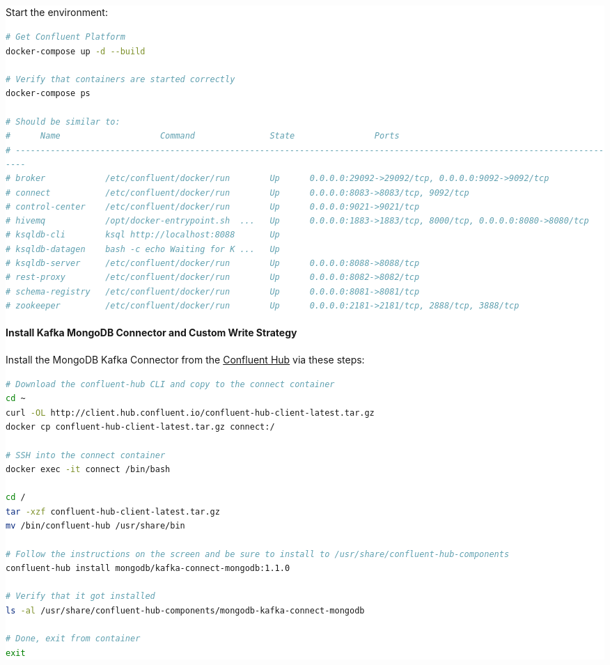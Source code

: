 Start the environment:
```bash
# Get Confluent Platform
docker-compose up -d --build

# Verify that containers are started correctly
docker-compose ps

# Should be similar to:
#      Name                    Command               State                Ports
# --------------------------------------------------------------------------------------------------------------------------
# broker            /etc/confluent/docker/run        Up      0.0.0.0:29092->29092/tcp, 0.0.0.0:9092->9092/tcp
# connect           /etc/confluent/docker/run        Up      0.0.0.0:8083->8083/tcp, 9092/tcp
# control-center    /etc/confluent/docker/run        Up      0.0.0.0:9021->9021/tcp
# hivemq            /opt/docker-entrypoint.sh  ...   Up      0.0.0.0:1883->1883/tcp, 8000/tcp, 0.0.0.0:8080->8080/tcp
# ksqldb-cli        ksql http://localhost:8088       Up
# ksqldb-datagen    bash -c echo Waiting for K ...   Up
# ksqldb-server     /etc/confluent/docker/run        Up      0.0.0.0:8088->8088/tcp
# rest-proxy        /etc/confluent/docker/run        Up      0.0.0.0:8082->8082/tcp
# schema-registry   /etc/confluent/docker/run        Up      0.0.0.0:8081->8081/tcp
# zookeeper         /etc/confluent/docker/run        Up      0.0.0.0:2181->2181/tcp, 2888/tcp, 3888/tcp
```

#### Install Kafka MongoDB Connector and Custom Write Strategy
Install the MongoDB Kafka Connector from the [Confluent Hub](https://www.confluent.io/hub/mongodb/kafka-connect-mongodb) via these steps:
```bash
# Download the confluent-hub CLI and copy to the connect container
cd ~
curl -OL http://client.hub.confluent.io/confluent-hub-client-latest.tar.gz
docker cp confluent-hub-client-latest.tar.gz connect:/

# SSH into the connect container
docker exec -it connect /bin/bash

cd /
tar -xzf confluent-hub-client-latest.tar.gz
mv /bin/confluent-hub /usr/share/bin

# Follow the instructions on the screen and be sure to install to /usr/share/confluent-hub-components
confluent-hub install mongodb/kafka-connect-mongodb:1.1.0

# Verify that it got installed
ls -al /usr/share/confluent-hub-components/mongodb-kafka-connect-mongodb

# Done, exit from container
exit
```
